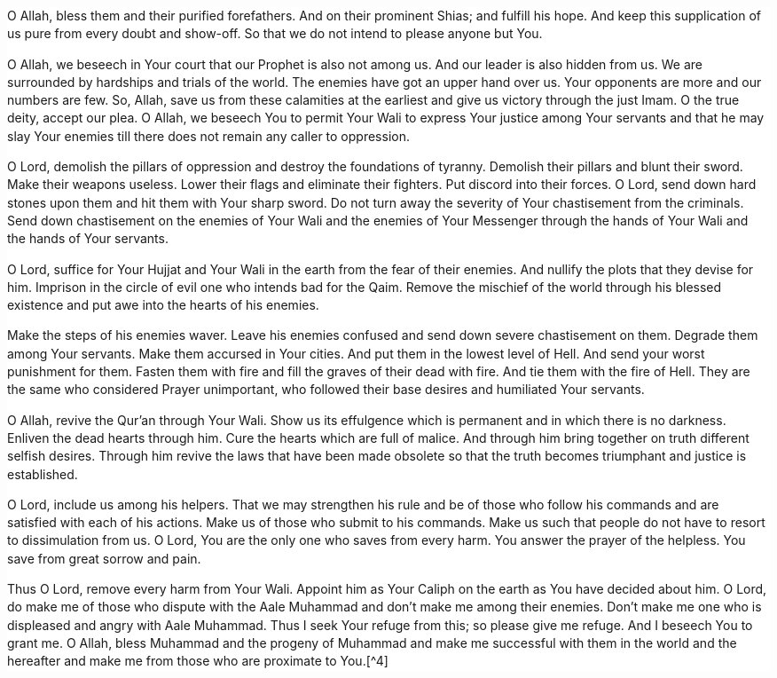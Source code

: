 O Allah, bless them and their purified forefathers. And on their
prominent Shias; and fulfill his hope. And keep this supplication of us
pure from every doubt and show-off. So that we do not intend to please
anyone but You.

O Allah, we beseech in Your court that our Prophet is also not among us.
And our leader is also hidden from us. We are surrounded by hardships
and trials of the world. The enemies have got an upper hand over us.
Your opponents are more and our numbers are few. So, Allah, save us from
these calamities at the earliest and give us victory through the just
Imam. O the true deity, accept our plea. O Allah, we beseech You to
permit Your Wali to express Your justice among Your servants and that he
may slay Your enemies till there does not remain any caller to
oppression.

O Lord, demolish the pillars of oppression and destroy the foundations
of tyranny. Demolish their pillars and blunt their sword. Make their
weapons useless. Lower their flags and eliminate their fighters. Put
discord into their forces. O Lord, send down hard stones upon them and
hit them with Your sharp sword. Do not turn away the severity of Your
chastisement from the criminals. Send down chastisement on the enemies
of Your Wali and the enemies of Your Messenger through the hands of Your
Wali and the hands of Your servants.

O Lord, suffice for Your Hujjat and Your Wali in the earth from the fear
of their enemies. And nullify the plots that they devise for him.
Imprison in the circle of evil one who intends bad for the Qaim. Remove
the mischief of the world through his blessed existence and put awe into
the hearts of his enemies.

Make the steps of his enemies waver. Leave his enemies confused and send
down severe chastisement on them. Degrade them among Your servants. Make
them accursed in Your cities. And put them in the lowest level of Hell.
And send your worst punishment for them. Fasten them with fire and fill
the graves of their dead with fire. And tie them with the fire of Hell.
They are the same who considered Prayer unimportant, who followed their
base desires and humiliated Your servants.

O Allah, revive the Qur’an through Your Wali. Show us its effulgence
which is permanent and in which there is no darkness. Enliven the dead
hearts through him. Cure the hearts which are full of malice. And
through him bring together on truth different selfish desires. Through
him revive the laws that have been made obsolete so that the truth
becomes triumphant and justice is established.

O Lord, include us among his helpers. That we may strengthen his rule
and be of those who follow his commands and are satisfied with each of
his actions. Make us of those who submit to his commands. Make us such
that people do not have to resort to dissimulation from us. O Lord, You
are the only one who saves from every harm. You answer the prayer of the
helpless. You save from great sorrow and pain.

Thus O Lord, remove every harm from Your Wali. Appoint him as Your
Caliph on the earth as You have decided about him. O Lord, do make me of
those who dispute with the Aale Muhammad and don’t make me among their
enemies. Don’t make me one who is displeased and angry with Aale
Muhammad. Thus I seek Your refuge from this; so please give me refuge.
And I beseech You to grant me. O Allah, bless Muhammad and the progeny
of Muhammad and make me successful with them in the world and the
hereafter and make me from those who are proximate to You.[^4]
